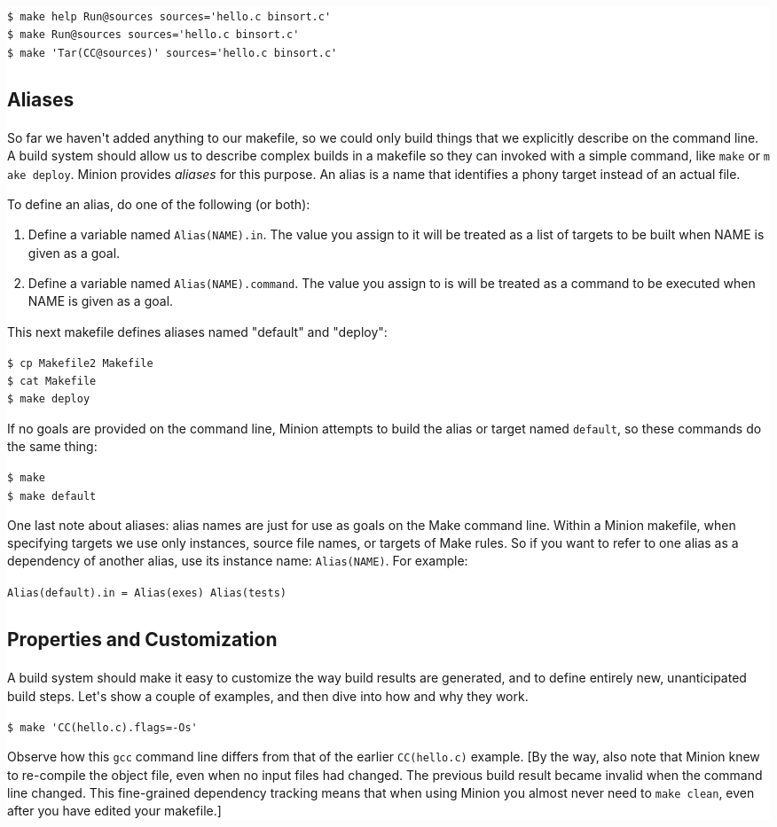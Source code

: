     $ make help Run@sources sources='hello.c binsort.c'
    $ make Run@sources sources='hello.c binsort.c'
    $ make 'Tar(CC@sources)' sources='hello.c binsort.c'


## Aliases

So far we haven't added anything to our makefile, so we could only build
things that we explicitly describe on the command line.  A build system
should allow us to describe complex builds in a makefile so they can invoked
with a simple command, like `make` or `make deploy`.  Minion provides
*aliases* for this purpose.  An alias is a name that identifies a phony
target instead of an actual file.

To define an alias, do one of the following (or both):

1. Define a variable named `Alias(NAME).in`.  The value you assign to it
   will be treated as a list of targets to be built when NAME is given as a
   goal.

2. Define a variable named `Alias(NAME).command`.  The value you assign
   to is will be treated as a command to be executed when NAME is given
   as a goal.

This next makefile defines aliases named "default" and "deploy":

    $ cp Makefile2 Makefile
    $ cat Makefile
    $ make deploy

If no goals are provided on the command line, Minion attempts to build the
alias or target named `default`, so these commands do the same thing:

    $ make
    $ make default

One last note about aliases: alias names are just for use as goals on the
Make command line.  Within a Minion makefile, when specifying targets we use
only instances, source file names, or targets of Make rules.  So if you want
to refer to one alias as a dependency of another alias, use its instance
name: `Alias(NAME)`.  For example:

    Alias(default).in = Alias(exes) Alias(tests)


## Properties and Customization

A build system should make it easy to customize the way build results are
generated, and to define entirely new, unanticipated build steps.  Let's
show a couple of examples, and then dive into how and why they work.

    $ make 'CC(hello.c).flags=-Os'

Observe how this `gcc` command line differs from that of the earlier
`CC(hello.c)` example.  [By the way, also note that Minion knew to
re-compile the object file, even when no input files had changed.  The
previous build result became invalid when the command line changed.  This
fine-grained dependency tracking means that when using Minion you almost
never need to `make clean`, even after you have edited your makefile.]
